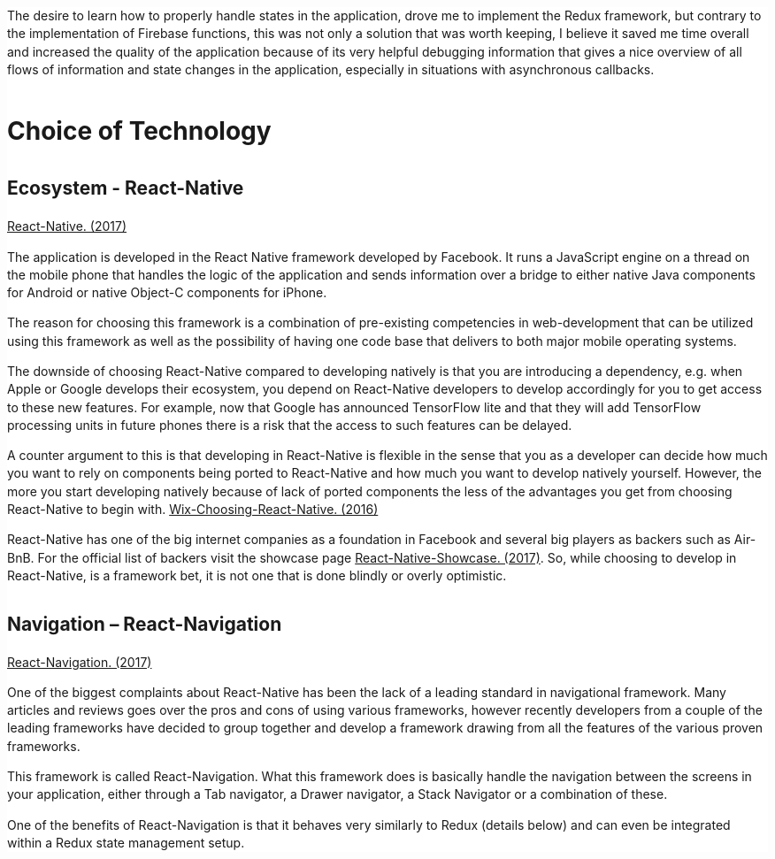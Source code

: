 The desire to learn how to properly handle states in the application, drove me to implement the Redux framework, but contrary to the implementation of Firebase functions, this was not only a solution that was worth keeping, I believe it saved me time overall and increased the quality of the application because of its very helpful debugging information that gives a nice overview of all flows of information and state changes in the application, especially in situations with asynchronous callbacks.

# Choice of Technology

## Ecosystem - React-Native
[React-Native. (2017)](https://facebook.github.io/react-native/)

The application is developed in the React Native framework developed by Facebook. It runs a JavaScript engine on a thread on the mobile phone that handles the logic of the application and sends information over a bridge to either native Java components for Android or native Object-C components for iPhone.

The reason for choosing this framework is a combination of pre-existing competencies in web-development that can be utilized using this framework as well as the possibility of having one code base that delivers to both major mobile operating systems.

The downside of choosing React-Native compared to developing natively is that you are introducing a dependency, e.g. when Apple or Google develops their ecosystem, you depend on React-Native developers to develop accordingly for you to get access to these new features. For example, now that Google has announced TensorFlow lite and that they will add TensorFlow processing units in future phones there is a risk that the access to such features can be delayed.

A counter argument to this is that developing in React-Native is flexible in the sense that you as a developer can decide how much you want to rely on components being ported to React-Native and how much you want to develop natively yourself. However, the more you start developing natively because of lack of ported components the less of the advantages you get from choosing React-Native to begin with. [Wix-Choosing-React-Native. (2016)](https://www.youtube.com/watch?v=abSNo2P9mMM)

React-Native has one of the big internet companies as a foundation in Facebook and several big players as backers such as Air-BnB. For the official list of backers visit the showcase page [React-Native-Showcase. (2017)](https://facebook.github.io/react-native/showcase.html). So, while choosing to develop in React-Native, is a framework bet, it is not one that is done blindly or overly optimistic.

## Navigation – React-Navigation
[React-Navigation. (2017)](https://reactnavigation.org/)

One of the biggest complaints about React-Native has been the lack of a leading standard in navigational framework. Many articles and reviews goes over the pros and cons of using various frameworks, however recently developers from a couple of the leading frameworks have decided to group together and develop a framework drawing from all the features of the various proven frameworks.

This framework is called React-Navigation. What this framework does is basically handle the navigation between the screens in your application, either through a Tab navigator, a Drawer navigator, a Stack Navigator or a combination of these.

One of the benefits of React-Navigation is that it behaves very similarly to Redux (details below) and can even be integrated within a Redux state management setup.
